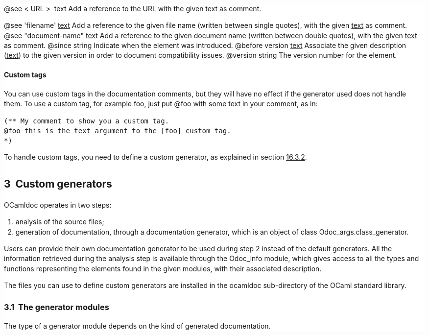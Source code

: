  <span class="c002"><span class="c003">@see</span> <span class="c003">&lt;</span> <span class="c010">URL</span> <span class="c003">&gt;</span></span> &nbsp;<a class="syntax" href="#text"><span class="c010">text</span></a> </td><td class="c021">Add a reference to the <span class="c010">URL</span>
with the given <a class="syntax" href="#text"><span class="c010">text</span></a> as comment. </td></tr>
<tr><td class="c021">
 <span class="c002"><span class="c003">@see</span> <span class="c003">'</span><span class="c010">filename</span><span class="c003">'</span></span> <a class="syntax" href="#text"><span class="c010">text</span></a> </td><td class="c021">Add a reference to the given file name
(written between single quotes), with the given <a class="syntax" href="#text"><span class="c010">text</span></a> as comment. </td></tr>
<tr><td class="c021">
 <span class="c002"><span class="c003">@see</span> <span class="c003">"</span><span class="c010">document-name</span><span class="c003">"</span></span> <a class="syntax" href="#text"><span class="c010">text</span></a> </td><td class="c021">Add a reference to the given
document name (written between double quotes), with the given <a class="syntax" href="#text"><span class="c010">text</span></a>
as comment. </td></tr>
<tr><td class="c021">
 <span class="c004">@since</span> <span class="c010">string</span> </td><td class="c021">Indicate when the element was introduced. </td></tr>
<tr><td class="c021">
 <span class="c004">@before</span>  <span class="c010">version</span>  <a class="syntax" href="#text"><span class="c010">text</span></a> </td><td class="c021">Associate the given description (<a class="syntax" href="#text"><span class="c010">text</span></a>)
to the given <span class="c010">version</span> in order to document compatibility issues. </td></tr>
<tr><td class="c021">
 <span class="c004">@version</span> <span class="c010">string</span> </td><td class="c021">The version number for the element. </td></tr>
</tbody></table>
<h4 class="subsubsection" id="sss:ocamldoc-custom-tags"><a class="section-anchor" href="#sss:ocamldoc-custom-tags" aria-hidden="true">﻿</a>Custom tags</h4>
<p>
You can use custom tags in the documentation comments, but they will
have no effect if the generator used does not handle them. To use a
custom tag, for example <span class="c003">foo</span>, just put <span class="c003">@foo</span> with some text in your
comment, as in:
</p><pre>(** My comment to show you a custom tag.
@foo this is the text argument to the [foo] custom tag.
*)
</pre><p>
To handle custom tags, you need to define a custom generator,
as explained in section <a href="#ss%3Aocamldoc-handling-custom-tags">16.3.2</a>.</p>
<h2 class="section" id="s:ocamldoc-custom-generators"><a class="section-anchor" href="#s:ocamldoc-custom-generators" aria-hidden="true">﻿</a>3&nbsp;&nbsp;Custom generators</h2>
<p>OCamldoc operates in two steps:
</p><ol class="enumerate" type="1"><li class="li-enumerate">
analysis of the source files;
</li><li class="li-enumerate">generation of documentation, through a documentation generator,
	which is an object of class <span class="c003">Odoc_args.class_generator</span>.
</li></ol><p>
Users can provide their own documentation generator to be used during
step 2 instead of the default generators.
All the information retrieved during the analysis step is available through
the <span class="c003">Odoc_info</span> module, which gives access to all the types and functions
representing the elements found in the given modules, with their associated
description.</p><p>The files you can use to define custom generators are installed in the
<span class="c003">ocamldoc</span> sub-directory of the OCaml standard library.</p>
<h3 class="subsection" id="ss:ocamldoc-generators"><a class="section-anchor" href="#ss:ocamldoc-generators" aria-hidden="true">﻿</a>3.1&nbsp;&nbsp;The generator modules</h3>
<p>
The type of a generator module depends on the kind of generated documentation.